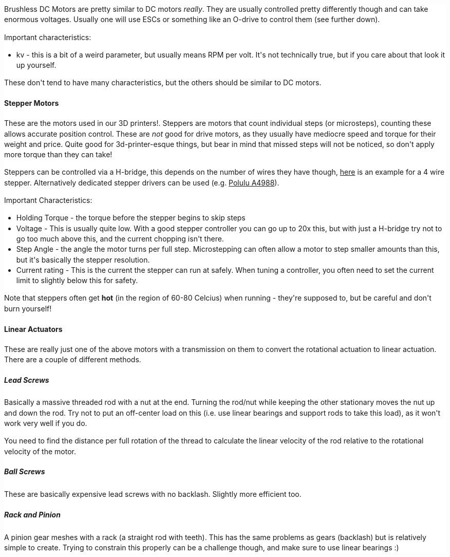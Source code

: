 Brushless DC Motors are pretty similar to DC motors _really_. They are usually controlled pretty differently though and can take enormous voltages. Usually one will use ESCs or something like an O-drive to control them (see further down).

Important characteristics:
 - kv - this is a bit of a weird parameter, but usually means RPM per volt. It's not technically true, but if you care about that look it up yourself.

These don't tend to have many characteristics, but the others should be similar to DC motors.

#### Stepper Motors

These are the motors used in our 3D printers!. Steppers are motors that count individual steps (or microsteps), counting these allows accurate position control. These are _not_ good for drive motors, as they usually have mediocre speed and torque for their weight and price. Quite good for 3d-printer-esque things, but bear in mind that missed steps will not be noticed, so don't apply more torque than they can take!

Steppers can be controlled via a H-bridge, this depends on the number of wires they have though, [here](https://itp.nyu.edu/physcomp/labs/motors-and-transistors/lab-controlling-a-stepper-motor-with-an-h-bridge/) is an example for a 4 wire stepper. Alternatively dedicated stepper drivers can be used (e.g. [Polulu A4988](https://www.pololu.com/product/1182)).

Important Characteristics:
 - Holding Torque - the torque before the stepper begins to skip steps
 - Voltage - This is usually quite low. With a good stepper controller you can go up to 20x this, but with just a H-bridge try not to go too much above this, and the current chopping isn't there. 
 - Step Angle - the angle the motor turns per full step. Microstepping can often allow a motor to step smaller amounts than this, but it's basically the stepper resolution.
 - Current rating - This is the current the stepper can run at safely. When tuning a controller, you often need to set the current limit to slightly below this for safety.

 Note that steppers often get **hot** (in the region of 60-80 Celcius) when running - they're supposed to, but be careful and don't burn yourself!

#### Linear Actuators

These are really just one of the above motors with a transmission on them to convert the rotational actuation to linear actuation. There are a couple of different methods.

##### Lead Screws

Basically a massive threaded rod with a nut at the end. Turning the rod/nut while keeping the other stationary moves the nut up and down the rod. Try not to put an off-center load on this (i.e. use linear bearings and support rods to take this load), as it won't work very well if you do.

You need to find the distance per full rotation of the thread to calculate the linear velocity of the rod relative to the rotational velocity of the motor.

##### Ball Screws

These are basically expensive lead screws with no backlash. Slightly more efficient too.

##### Rack and Pinion

A pinion gear meshes with a rack (a straight rod with teeth). This has the same problems as gears (backlash) but is relatively simple to create. Trying to constrain this properly can be a challenge though, and make sure to use linear bearings :)

